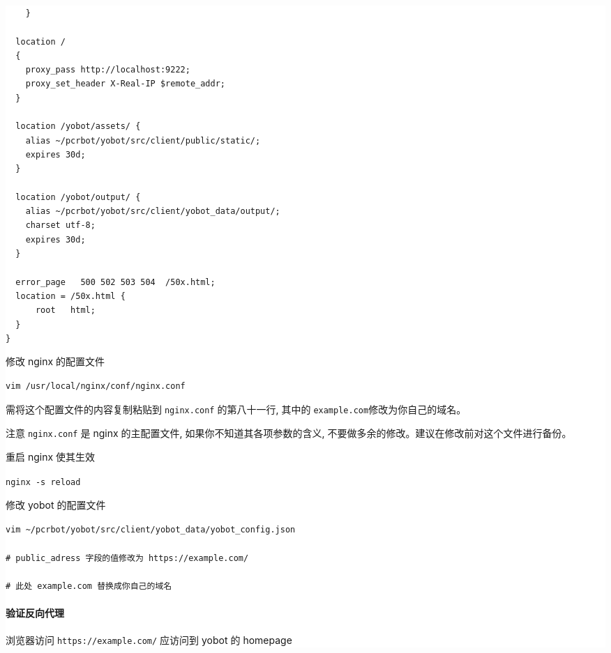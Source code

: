 ```
    }
  
  location /
  {
    proxy_pass http://localhost:9222;
    proxy_set_header X-Real-IP $remote_addr;
  }

  location /yobot/assets/ {
    alias ~/pcrbot/yobot/src/client/public/static/; 
    expires 30d;
  }
  
  location /yobot/output/ {
    alias ~/pcrbot/yobot/src/client/yobot_data/output/;
    charset utf-8;
    expires 30d;
  }

  error_page   500 502 503 504  /50x.html;
  location = /50x.html {
      root   html;
  }
}
```

修改 nginx 的配置文件

```
vim /usr/local/nginx/conf/nginx.conf
```

需将这个配置文件的内容复制粘贴到 `nginx.conf` 的第八十一行, 其中的 `example.com`修改为你自己的域名。

注意 `nginx.conf` 是 nginx 的主配置文件, 如果你不知道其各项参数的含义, 不要做多余的修改。建议在修改前对这个文件进行备份。

重启 nginx 使其生效

```shell
nginx -s reload
```

修改 yobot 的配置文件

```shell
vim ~/pcrbot/yobot/src/client/yobot_data/yobot_config.json

# public_adress 字段的值修改为 https://example.com/

# 此处 example.com 替换成你自己的域名
```

#### 验证反向代理

浏览器访问 `https://example.com/` 应访问到 yobot 的 homepage
